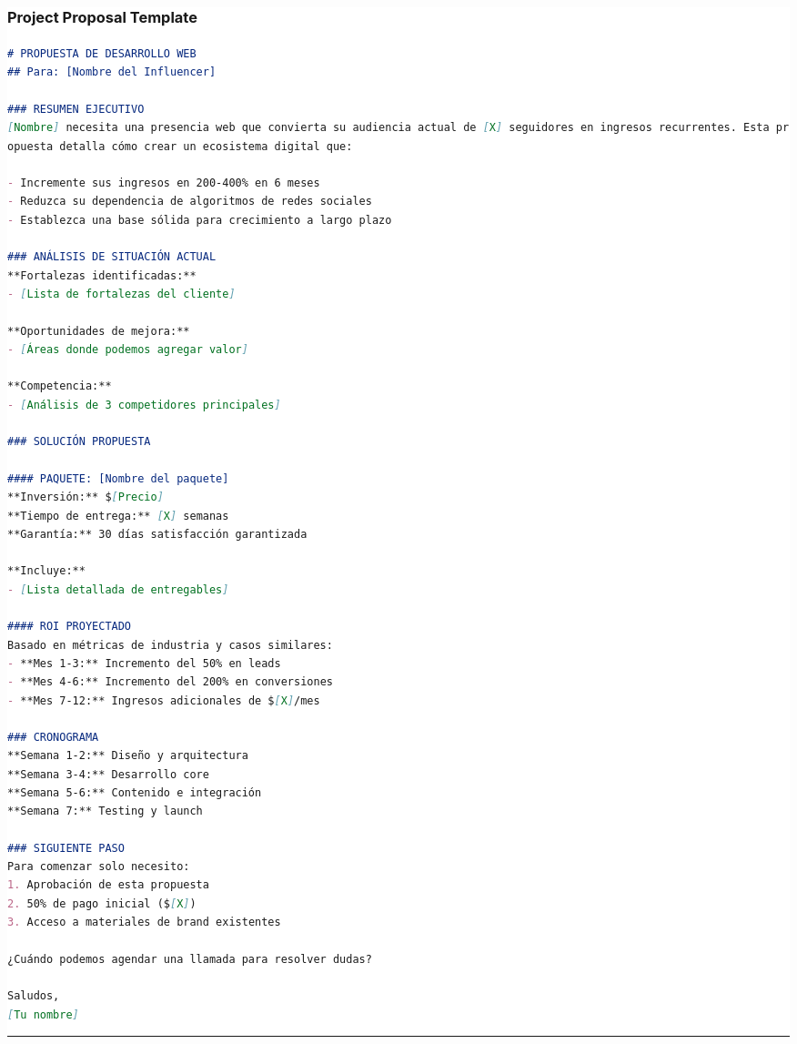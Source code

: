 ### Project Proposal Template

```markdown
# PROPUESTA DE DESARROLLO WEB
## Para: [Nombre del Influencer]

### RESUMEN EJECUTIVO
[Nombre] necesita una presencia web que convierta su audiencia actual de [X] seguidores en ingresos recurrentes. Esta propuesta detalla cómo crear un ecosistema digital que:

- Incremente sus ingresos en 200-400% en 6 meses
- Reduzca su dependencia de algoritmos de redes sociales  
- Establezca una base sólida para crecimiento a largo plazo

### ANÁLISIS DE SITUACIÓN ACTUAL
**Fortalezas identificadas:**
- [Lista de fortalezas del cliente]

**Oportunidades de mejora:**
- [Áreas donde podemos agregar valor]

**Competencia:**
- [Análisis de 3 competidores principales]

### SOLUCIÓN PROPUESTA

#### PAQUETE: [Nombre del paquete]
**Inversión:** $[Precio]
**Tiempo de entrega:** [X] semanas
**Garantía:** 30 días satisfacción garantizada

**Incluye:**
- [Lista detallada de entregables]

#### ROI PROYECTADO
Basado en métricas de industria y casos similares:
- **Mes 1-3:** Incremento del 50% en leads
- **Mes 4-6:** Incremento del 200% en conversiones
- **Mes 7-12:** Ingresos adicionales de $[X]/mes

### CRONOGRAMA
**Semana 1-2:** Diseño y arquitectura
**Semana 3-4:** Desarrollo core
**Semana 5-6:** Contenido e integración
**Semana 7:** Testing y launch

### SIGUIENTE PASO
Para comenzar solo necesito:
1. Aprobación de esta propuesta
2. 50% de pago inicial ($[X])
3. Acceso a materiales de brand existentes

¿Cuándo podemos agendar una llamada para resolver dudas?

Saludos,
[Tu nombre]
```

---